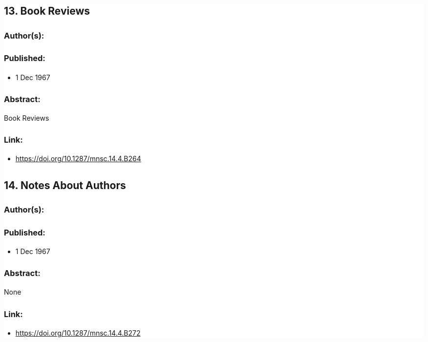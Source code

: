 ## 13. Book Reviews
### Author(s):
### Published:
- 1 Dec 1967
### Abstract:
Book Reviews
### Link:
- https://doi.org/10.1287/mnsc.14.4.B264

## 14. Notes About Authors
### Author(s):
### Published:
- 1 Dec 1967
### Abstract:
None
### Link:
- https://doi.org/10.1287/mnsc.14.4.B272


